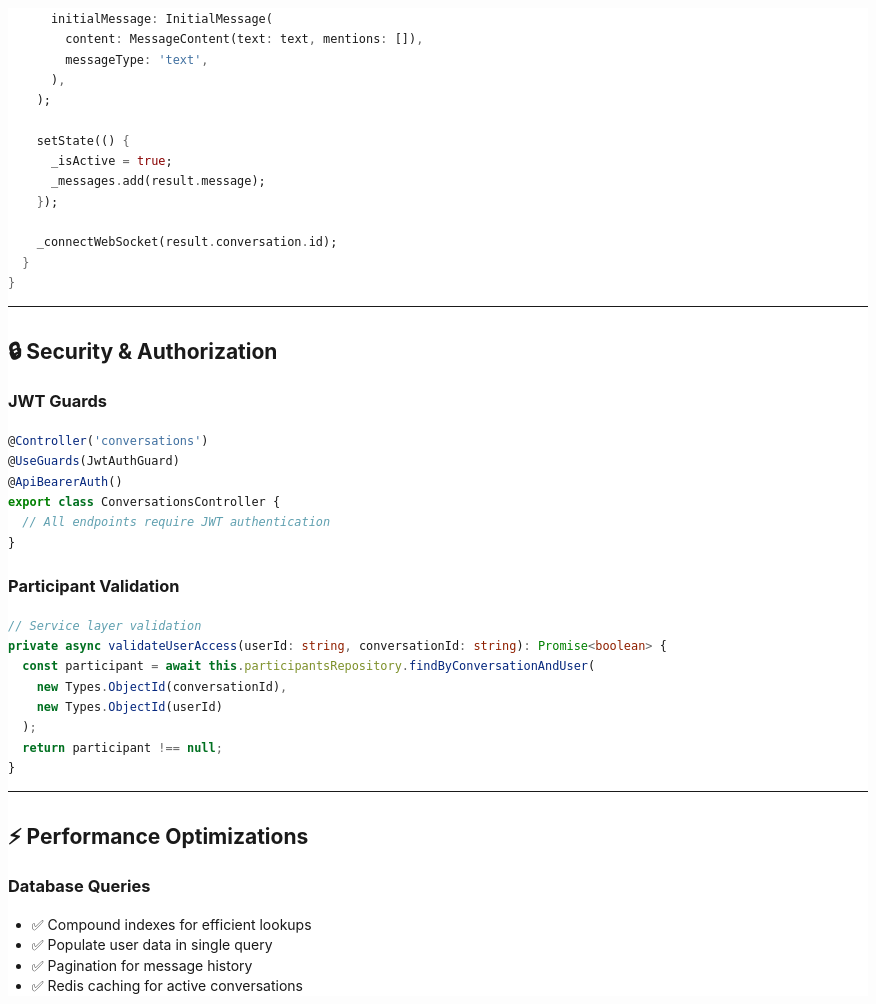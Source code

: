 ```dart
      initialMessage: InitialMessage(
        content: MessageContent(text: text, mentions: []),
        messageType: 'text',
      ),
    );
    
    setState(() {
      _isActive = true;
      _messages.add(result.message);
    });
    
    _connectWebSocket(result.conversation.id);
  }
}
```

---

## **🔒 Security & Authorization**

### **JWT Guards**
```typescript
@Controller('conversations')
@UseGuards(JwtAuthGuard)
@ApiBearerAuth()
export class ConversationsController {
  // All endpoints require JWT authentication
}
```

### **Participant Validation**
```typescript
// Service layer validation
private async validateUserAccess(userId: string, conversationId: string): Promise<boolean> {
  const participant = await this.participantsRepository.findByConversationAndUser(
    new Types.ObjectId(conversationId),
    new Types.ObjectId(userId)
  );
  return participant !== null;
}
```

---

## **⚡ Performance Optimizations**

### **Database Queries**
- ✅ Compound indexes for efficient lookups
- ✅ Populate user data in single query
- ✅ Pagination for message history
- ✅ Redis caching for active conversations

